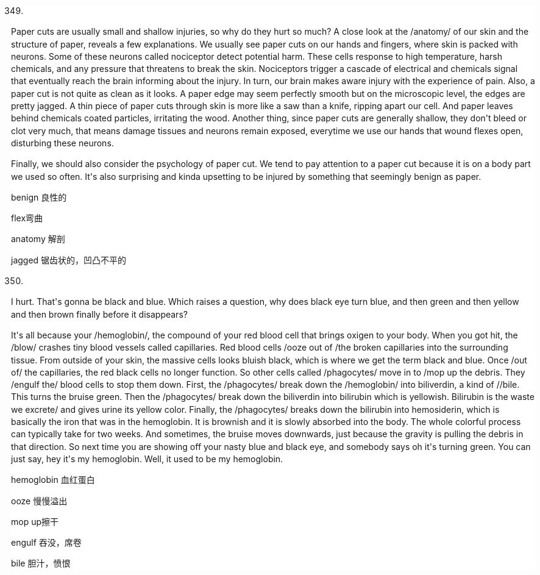 

349.

Paper cuts are usually small and shallow injuries, so why do they hurt so much? A close look at the /anatomy/ of our skin and the structure of paper, reveals a few explanations. We usually see paper cuts on our hands and fingers, where skin is packed with neurons. Some of these neurons called nociceptor detect potential harm. These cells response to high temperature,  harsh chemicals,  and any pressure that threatens to break the skin. Nociceptors trigger a cascade of electrical and chemicals signal that eventually reach the brain informing about the injury. In turn, our brain makes aware injury with the experience of pain. Also, a paper cut is not quite as clean as it looks. A paper edge may seem perfectly smooth but on the microscopic level, the edges are pretty jagged. A thin piece of paper cuts through skin is more like a saw than a knife, ripping apart our cell. And paper leaves behind chemicals coated particles, irritating the wood. Another thing, since paper cuts are generally shallow, they don't bleed or clot very much, that means damage tissues and neurons remain exposed, everytime we use our hands that wound flexes open, disturbing these neurons. 

Finally, we should also consider the psychology of paper cut. We tend to pay attention to a paper cut because it is on a body part we used so often. It's also surprising and kinda upsetting to be injured by something that seemingly benign  as paper.

benign 良性的 

flex弯曲

anatomy 解剖

jagged 锯齿状的，凹凸不平的

350.

I hurt. That's gonna be black and blue. Which raises a question, why does black eye turn blue, and then green and then yellow and then brown finally before it disappears? 

It's all because your /hemoglobin/, the compound of your red blood cell that brings oxigen to your body. When you got hit, the /blow/ crashes tiny blood vessels called capillaries. Red blood cells /ooze out of /the broken capillaries into the surrounding tissue. From outside of your skin, the massive cells looks bluish black, which is where we get the term black and blue. Once /out of/ the capillaries, the red black cells no longer function. So other cells called /phagocytes/ move in to /mop up the debris. They /engulf the/ blood cells to stop them down. First, the /phagocytes/ break down the /hemoglobin/ into biliverdin, a kind of //bile. This turns the bruise green. Then the /phagocytes/ break down the biliverdin into bilirubin which is yellowish. Bilirubin is the waste we excrete/  and gives urine its yellow color.  Finally, the /phagocytes/ breaks down the bilirubin into hemosiderin, which is basically the iron that was in the hemoglobin. It is brownish and it is slowly absorbed into the body. The whole colorful process can typically take for two weeks. And sometimes, the bruise moves downwards, just because the gravity is pulling the debris in that direction. So next time you are showing off your nasty blue and black eye, and somebody says oh it's turning green. You can just say, hey it's my hemoglobin. Well, it used to be my hemoglobin.

hemoglobin 血红蛋白

ooze 慢慢溢出

mop up擦干

engulf 吞没，席卷

bile 胆汁，愤恨
